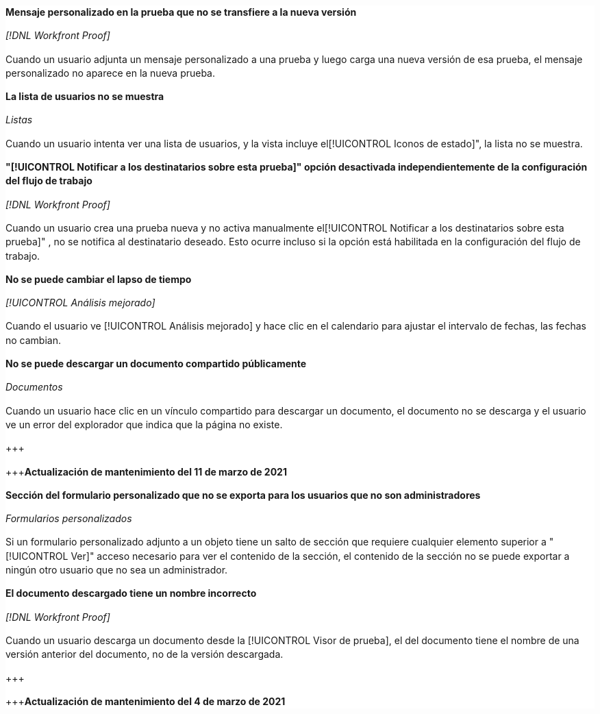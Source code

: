 **Mensaje personalizado en la prueba que no se transfiere a la nueva versión**

_[!DNL Workfront Proof]_

Cuando un usuario adjunta un mensaje personalizado a una prueba y luego carga una nueva versión de esa prueba, el mensaje personalizado no aparece en la nueva prueba.

**La lista de usuarios no se muestra**

_Listas_

Cuando un usuario intenta ver una lista de usuarios, y la vista incluye el[!UICONTROL Iconos de estado]&quot;, la lista no se muestra.

**&quot;[!UICONTROL Notificar a los destinatarios sobre esta prueba]&quot; opción desactivada independientemente de la configuración del flujo de trabajo**

_[!DNL Workfront Proof]_

Cuando un usuario crea una prueba nueva y no activa manualmente el[!UICONTROL Notificar a los destinatarios sobre esta prueba]&quot; , no se notifica al destinatario deseado. Esto ocurre incluso si la opción está habilitada en la configuración del flujo de trabajo.

**No se puede cambiar el lapso de tiempo**

_[!UICONTROL Análisis mejorado]_

Cuando el usuario ve [!UICONTROL Análisis mejorado] y hace clic en el calendario para ajustar el intervalo de fechas, las fechas no cambian.

**No se puede descargar un documento compartido públicamente**

_Documentos_

Cuando un usuario hace clic en un vínculo compartido para descargar un documento, el documento no se descarga y el usuario ve un error del explorador que indica que la página no existe.

+++

+++**Actualización de mantenimiento del 11 de marzo de 2021**

**Sección del formulario personalizado que no se exporta para los usuarios que no son administradores**

_Formularios personalizados_

Si un formulario personalizado adjunto a un objeto tiene un salto de sección que requiere cualquier elemento superior a &quot;[!UICONTROL Ver]&quot; acceso necesario para ver el contenido de la sección, el contenido de la sección no se puede exportar a ningún otro usuario que no sea un administrador.

**El documento descargado tiene un nombre incorrecto**

_[!DNL Workfront Proof]_

Cuando un usuario descarga un documento desde la [!UICONTROL Visor de prueba], el del documento tiene el nombre de una versión anterior del documento, no de la versión descargada.

+++

+++**Actualización de mantenimiento del 4 de marzo de 2021**
